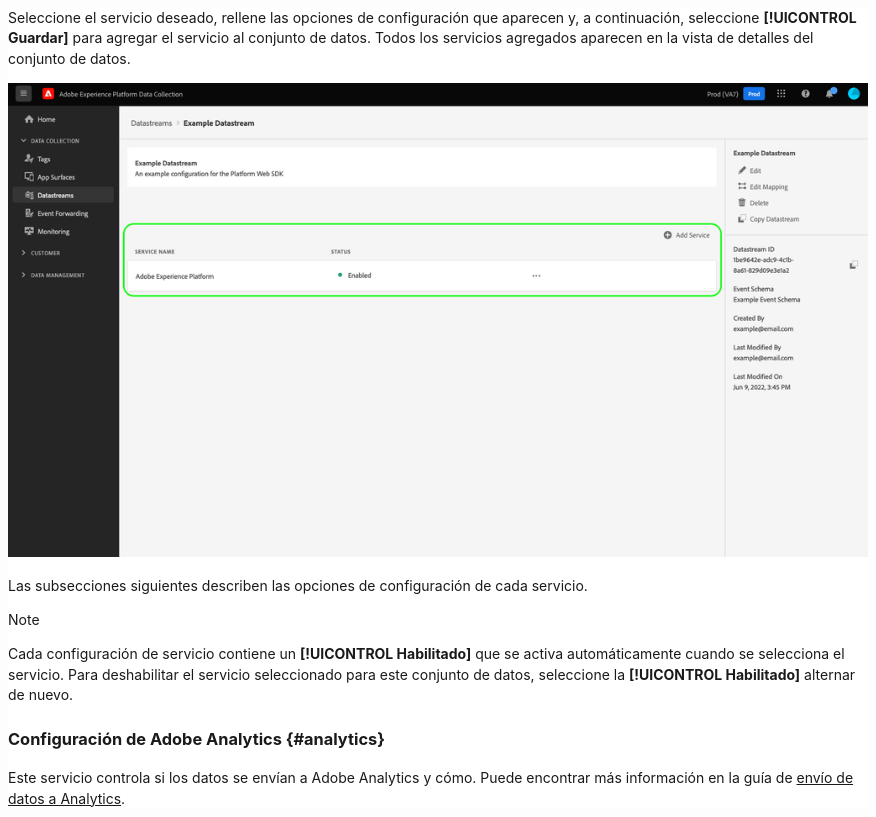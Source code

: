 Seleccione el servicio deseado, rellene las opciones de configuración que aparecen y, a continuación, seleccione **[!UICONTROL Guardar]** para agregar el servicio al conjunto de datos. Todos los servicios agregados aparecen en la vista de detalles del conjunto de datos.

![Servicios agregados a un flujo de datos](../assets/datastreams/configure/services-added.png)

Las subsecciones siguientes describen las opciones de configuración de cada servicio.

>[!NOTE]
>
>Cada configuración de servicio contiene un **[!UICONTROL Habilitado]** que se activa automáticamente cuando se selecciona el servicio. Para deshabilitar el servicio seleccionado para este conjunto de datos, seleccione la **[!UICONTROL Habilitado]** alternar de nuevo.

### Configuración de Adobe Analytics {#analytics}

Este servicio controla si los datos se envían a Adobe Analytics y cómo. Puede encontrar más información en la guía de [envío de datos a Analytics](../data-collection/adobe-analytics/analytics-overview.md).
